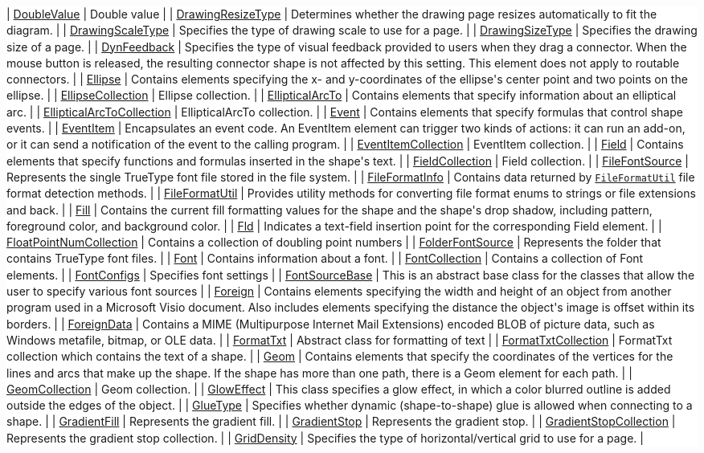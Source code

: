 | [DoubleValue](./doublevalue/) | Double value |
| [DrawingResizeType](./drawingresizetype/) | Determines whether the drawing page resizes automatically to fit the diagram. |
| [DrawingScaleType](./drawingscaletype/) | Specifies the type of drawing scale to use for a page. |
| [DrawingSizeType](./drawingsizetype/) | Specifies the drawing size of a page. |
| [DynFeedback](./dynfeedback/) | Specifies the type of visual feedback provided to users when they drag a connector. When the mouse button is released, the resulting connector shape is not affected by this setting. This element does not apply to routable connectors. |
| [Ellipse](./ellipse/) | Contains elements specifying the x- and y-coordinates of the ellipse's center point and two points on the ellipse. |
| [EllipseCollection](./ellipsecollection/) | Ellipse collection. |
| [EllipticalArcTo](./ellipticalarcto/) | Contains elements that specify information about an elliptical arc. |
| [EllipticalArcToCollection](./ellipticalarctocollection/) | EllipticalArcTo collection. |
| [Event](./event/) | Contains elements that specify formulas that control shape events. |
| [EventItem](./eventitem/) | Encapsulates an event code. An EventItem element can trigger two kinds of actions: it can run an add-on, or it can send a notification of the event to the calling program. |
| [EventItemCollection](./eventitemcollection/) | EventItem collection. |
| [Field](./field/) | Contains elements that specify functions and formulas inserted in the shape's text. |
| [FieldCollection](./fieldcollection/) | Field collection. |
| [FileFontSource](./filefontsource/) | Represents the single TrueType font file stored in the file system. |
| [FileFormatInfo](./fileformatinfo/) | Contains data returned by [`FileFormatUtil`](../aspose.diagram/fileformatutil/) file format detection methods. |
| [FileFormatUtil](./fileformatutil/) | Provides utility methods for converting file format enums to strings or file extensions and back. |
| [Fill](./fill/) | Contains the current fill formatting values for the shape and the shape's drop shadow, including pattern, foreground color, and background color. |
| [Fld](./fld/) | Indicates a text-field insertion point for the corresponding Field element. |
| [FloatPointNumCollection](./floatpointnumcollection/) | Contains a collection of doubling point numbers |
| [FolderFontSource](./folderfontsource/) | Represents the folder that contains TrueType font files. |
| [Font](./font/) | Contains information about a font. |
| [FontCollection](./fontcollection/) | Contains a collection of Font elements. |
| [FontConfigs](./fontconfigs/) | Specifies font settings |
| [FontSourceBase](./fontsourcebase/) | This is an abstract base class for the classes that allow the user to specify various font sources |
| [Foreign](./foreign/) | Contains elements specifying the width and height of an object from another program used in a Microsoft Visio document. Also includes elements specifying the distance the object's image is offset within its borders. |
| [ForeignData](./foreigndata/) | Contains a MIME (Multipurpose Internet Mail Extensions) encoded BLOB of picture data, such as Windows metafile, bitmap, or OLE data. |
| [FormatTxt](./formattxt/) | Abstract class for formatting of text |
| [FormatTxtCollection](./formattxtcollection/) | FormatTxt collection which contains the text of a shape. |
| [Geom](./geom/) | Contains elements that specify the coordinates of the vertices for the lines and arcs that make up the shape. If the shape has more than one path, there is a Geom element for each path. |
| [GeomCollection](./geomcollection/) | Geom collection. |
| [GlowEffect](./gloweffect/) | This class specifies a glow effect, in which a color blurred outline is added outside the edges of the object. |
| [GlueType](./gluetype/) | Specifies whether dynamic (shape-to-shape) glue is allowed when connecting to a shape. |
| [GradientFill](./gradientfill/) | Represents the gradient fill. |
| [GradientStop](./gradientstop/) | Represents the gradient stop. |
| [GradientStopCollection](./gradientstopcollection/) | Represents the gradient stop collection. |
| [GridDensity](./griddensity/) | Specifies the type of horizontal/vertical grid to use for a page. |